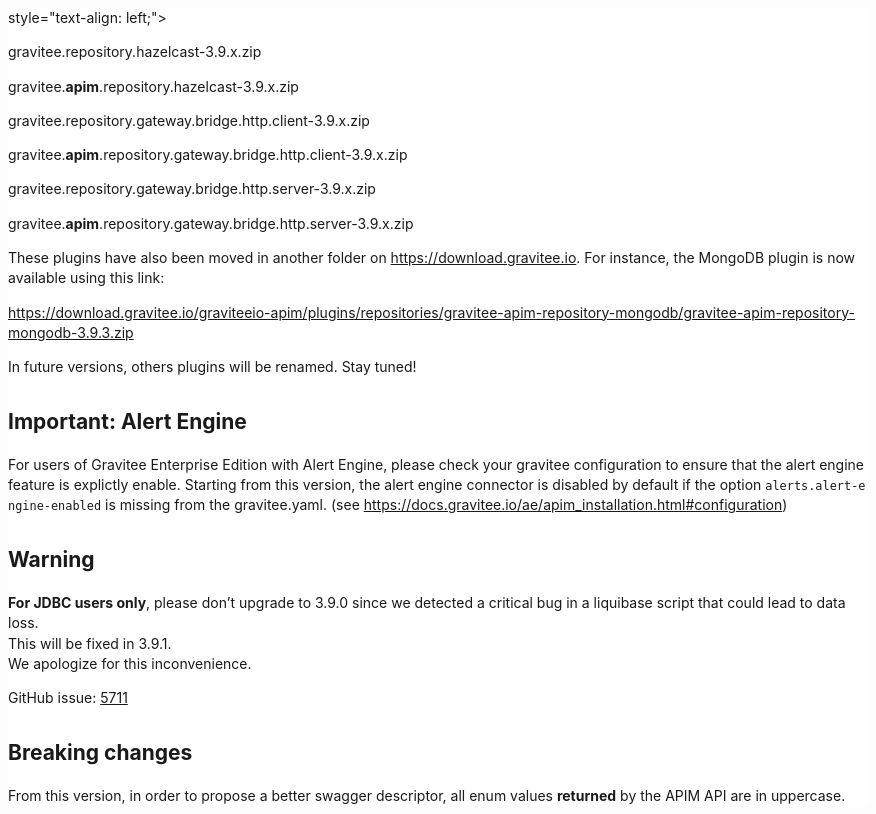 style="text-align: left;"><p>gravitee.repository.hazelcast-3.9.x.zip</p></td>
<td
style="text-align: left;"><p>gravitee.<strong>apim</strong>.repository.hazelcast-3.9.x.zip</p></td>
</tr>
<tr class="even">
<td
style="text-align: left;"><p>gravitee.repository.gateway.bridge.http.client-3.9.x.zip</p></td>
<td
style="text-align: left;"><p>gravitee.<strong>apim</strong>.repository.gateway.bridge.http.client-3.9.x.zip</p></td>
</tr>
<tr class="odd">
<td
style="text-align: left;"><p>gravitee.repository.gateway.bridge.http.server-3.9.x.zip</p></td>
<td
style="text-align: left;"><p>gravitee.<strong>apim</strong>.repository.gateway.bridge.http.server-3.9.x.zip</p></td>
</tr>
</tbody>
</table>

These plugins have also been moved in another folder on
<https://download.gravitee.io>. For instance, the MongoDB plugin is now
available using this link:

<https://download.gravitee.io/graviteeio-apim/plugins/repositories/gravitee-apim-repository-mongodb/gravitee-apim-repository-mongodb-3.9.3.zip>

In future versions, others plugins will be renamed. Stay tuned!

## Important: Alert Engine

For users of Gravitee Enterprise Edition with Alert Engine, please check
your gravitee configuration to ensure that the alert engine feature is
explictly enable. Starting from this version, the alert engine connector
is disabled by default if the option `alerts.alert-engine-enabled` is
missing from the gravitee.yaml. (see
<https://docs.gravitee.io/ae/apim_installation.html#configuration>)

## Warning

**For JDBC users only**, please don’t upgrade to 3.9.0 since we detected
a critical bug in a liquibase script that could lead to data loss.  
This will be fixed in 3.9.1.  
We apologize for this inconvenience.

GitHub issue: [5711](https://github.com/gravitee-io/issues/issues/5711)

## Breaking changes

From this version, in order to propose a better swagger descriptor, all
enum values **returned** by the APIM API are in uppercase.
